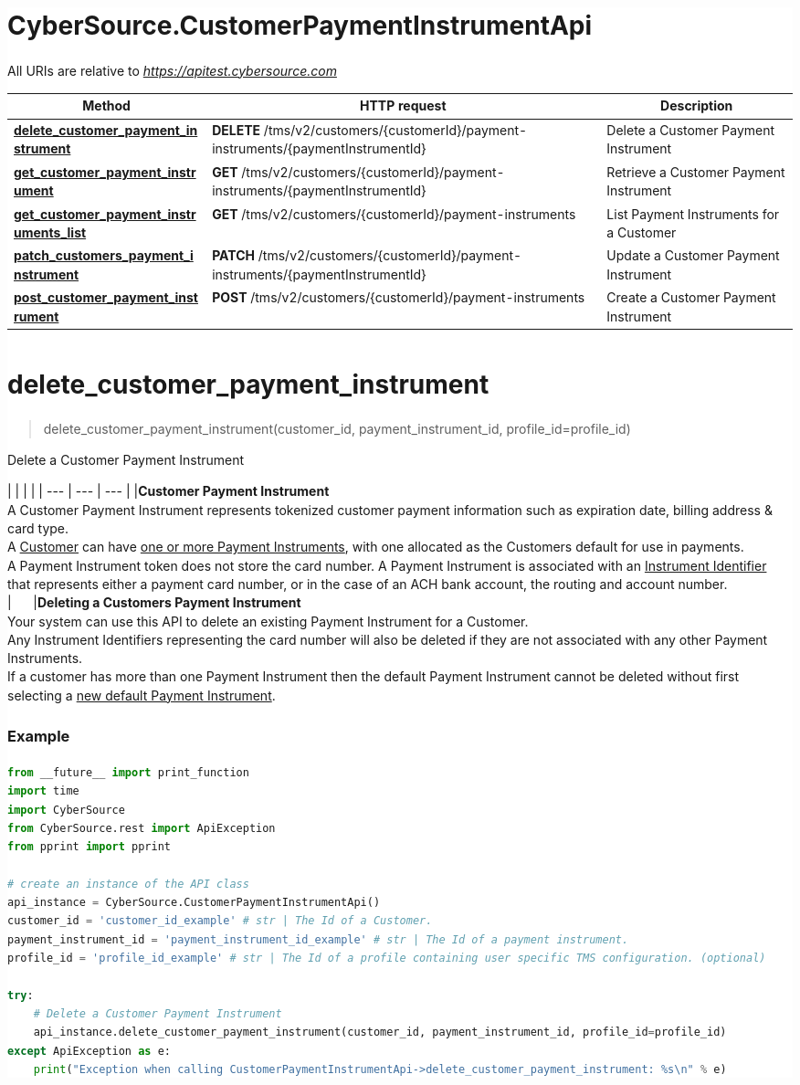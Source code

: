 # CyberSource.CustomerPaymentInstrumentApi

All URIs are relative to *https://apitest.cybersource.com*

Method | HTTP request | Description
------------- | ------------- | -------------
[**delete_customer_payment_instrument**](CustomerPaymentInstrumentApi.md#delete_customer_payment_instrument) | **DELETE** /tms/v2/customers/{customerId}/payment-instruments/{paymentInstrumentId} | Delete a Customer Payment Instrument
[**get_customer_payment_instrument**](CustomerPaymentInstrumentApi.md#get_customer_payment_instrument) | **GET** /tms/v2/customers/{customerId}/payment-instruments/{paymentInstrumentId} | Retrieve a Customer Payment Instrument
[**get_customer_payment_instruments_list**](CustomerPaymentInstrumentApi.md#get_customer_payment_instruments_list) | **GET** /tms/v2/customers/{customerId}/payment-instruments | List Payment Instruments for a Customer
[**patch_customers_payment_instrument**](CustomerPaymentInstrumentApi.md#patch_customers_payment_instrument) | **PATCH** /tms/v2/customers/{customerId}/payment-instruments/{paymentInstrumentId} | Update a Customer Payment Instrument
[**post_customer_payment_instrument**](CustomerPaymentInstrumentApi.md#post_customer_payment_instrument) | **POST** /tms/v2/customers/{customerId}/payment-instruments | Create a Customer Payment Instrument


# **delete_customer_payment_instrument**
> delete_customer_payment_instrument(customer_id, payment_instrument_id, profile_id=profile_id)

Delete a Customer Payment Instrument

|  |  |  | | --- | --- | --- | |**Customer Payment Instrument**<br>A Customer Payment Instrument represents tokenized customer payment information such as expiration date, billing address & card type.<br>A [Customer](#token-management_customer_create-a-customer) can have [one or more Payment Instruments](#token-management_customer-payment-instrument_retrieve-a-customer-payment-instrument), with one allocated as the Customers default for use in payments.<br>A Payment Instrument token does not store the card number. A Payment Instrument is associated with an [Instrument Identifier](#token-management_instrument-identifier_create-an-instrument-identifier) that represents either a payment card number, or in the case of an ACH bank account, the routing and account number.<br>|&nbsp;&nbsp;&nbsp;&nbsp;&nbsp;&nbsp;|**Deleting a Customers Payment Instrument**<br>Your system can use this API to delete an existing Payment Instrument for a Customer.<br>Any Instrument Identifiers representing the card number will also be deleted if they are not associated with any other Payment Instruments.<br>If a customer has more than one Payment Instrument then the default Payment Instrument cannot be deleted without first selecting a [new default Payment Instrument](#token-management_customer-payment-instrument_update-a-customer-payment-instrument_samplerequests-dropdown_make-customer-payment-instrument-the-default_liveconsole-tab-request-body). 

### Example 
```python
from __future__ import print_function
import time
import CyberSource
from CyberSource.rest import ApiException
from pprint import pprint

# create an instance of the API class
api_instance = CyberSource.CustomerPaymentInstrumentApi()
customer_id = 'customer_id_example' # str | The Id of a Customer.
payment_instrument_id = 'payment_instrument_id_example' # str | The Id of a payment instrument.
profile_id = 'profile_id_example' # str | The Id of a profile containing user specific TMS configuration. (optional)

try: 
    # Delete a Customer Payment Instrument
    api_instance.delete_customer_payment_instrument(customer_id, payment_instrument_id, profile_id=profile_id)
except ApiException as e:
    print("Exception when calling CustomerPaymentInstrumentApi->delete_customer_payment_instrument: %s\n" % e)
```
